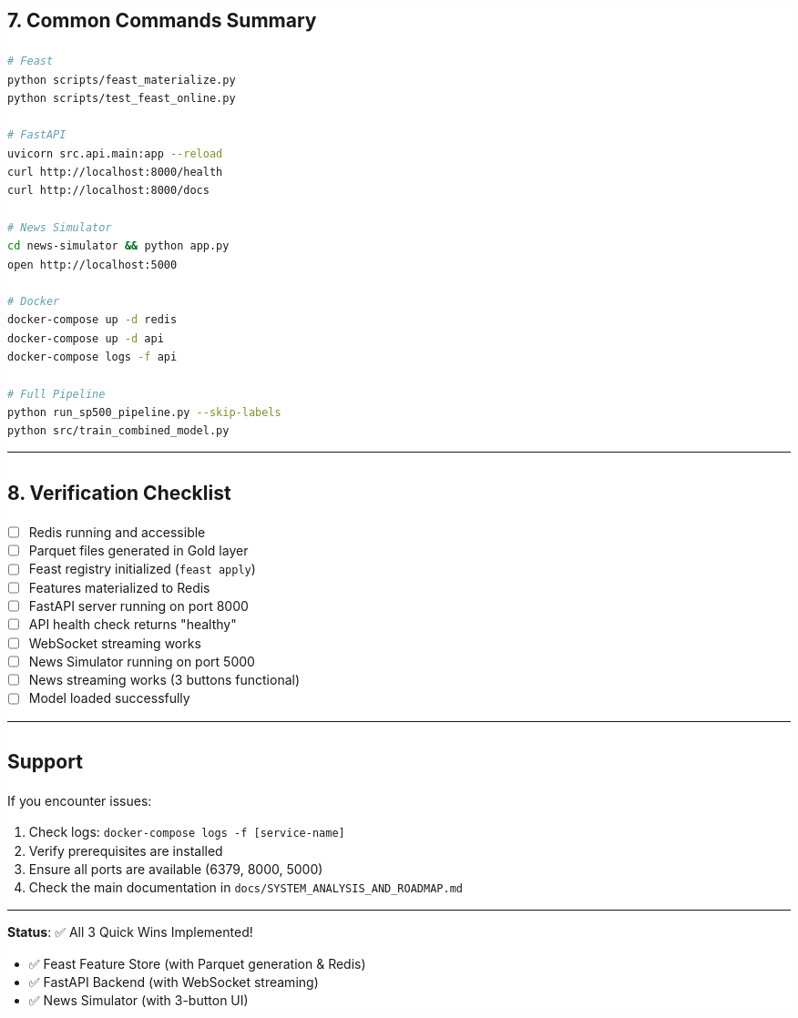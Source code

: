 ## 7. Common Commands Summary

```bash
# Feast
python scripts/feast_materialize.py
python scripts/test_feast_online.py

# FastAPI
uvicorn src.api.main:app --reload
curl http://localhost:8000/health
curl http://localhost:8000/docs

# News Simulator
cd news-simulator && python app.py
open http://localhost:5000

# Docker
docker-compose up -d redis
docker-compose up -d api
docker-compose logs -f api

# Full Pipeline
python run_sp500_pipeline.py --skip-labels
python src/train_combined_model.py
```

---

## 8. Verification Checklist

- [ ] Redis running and accessible
- [ ] Parquet files generated in Gold layer
- [ ] Feast registry initialized (`feast apply`)
- [ ] Features materialized to Redis
- [ ] FastAPI server running on port 8000
- [ ] API health check returns "healthy"
- [ ] WebSocket streaming works
- [ ] News Simulator running on port 5000
- [ ] News streaming works (3 buttons functional)
- [ ] Model loaded successfully

---

## Support

If you encounter issues:

1. Check logs: `docker-compose logs -f [service-name]`
2. Verify prerequisites are installed
3. Ensure all ports are available (6379, 8000, 5000)
4. Check the main documentation in `docs/SYSTEM_ANALYSIS_AND_ROADMAP.md`

---

**Status**: ✅ All 3 Quick Wins Implemented!

- ✅ Feast Feature Store (with Parquet generation & Redis)
- ✅ FastAPI Backend (with WebSocket streaming)
- ✅ News Simulator (with 3-button UI)
